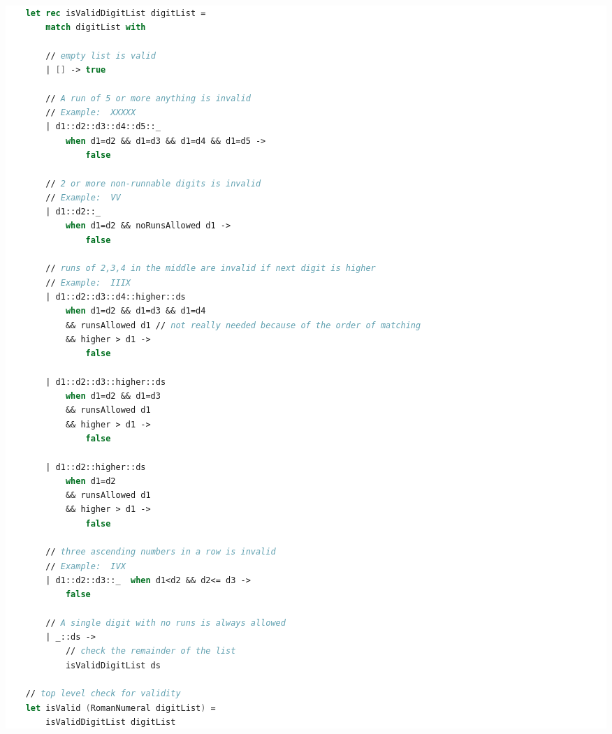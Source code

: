 ```fsharp
    let rec isValidDigitList digitList =
        match digitList with

        // empty list is valid
        | [] -> true

        // A run of 5 or more anything is invalid
        // Example:  XXXXX
        | d1::d2::d3::d4::d5::_
            when d1=d2 && d1=d3 && d1=d4 && d1=d5 ->
                false

        // 2 or more non-runnable digits is invalid
        // Example:  VV
        | d1::d2::_
            when d1=d2 && noRunsAllowed d1 ->
                false

        // runs of 2,3,4 in the middle are invalid if next digit is higher
        // Example:  IIIX
        | d1::d2::d3::d4::higher::ds
            when d1=d2 && d1=d3 && d1=d4
            && runsAllowed d1 // not really needed because of the order of matching
            && higher > d1 ->
                false

        | d1::d2::d3::higher::ds
            when d1=d2 && d1=d3
            && runsAllowed d1
            && higher > d1 ->
                false

        | d1::d2::higher::ds
            when d1=d2
            && runsAllowed d1
            && higher > d1 ->
                false

        // three ascending numbers in a row is invalid
        // Example:  IVX
        | d1::d2::d3::_  when d1<d2 && d2<= d3 ->
            false

        // A single digit with no runs is always allowed
        | _::ds ->
            // check the remainder of the list
            isValidDigitList ds

    // top level check for validity
    let isValid (RomanNumeral digitList) =
        isValidDigitList digitList

```
